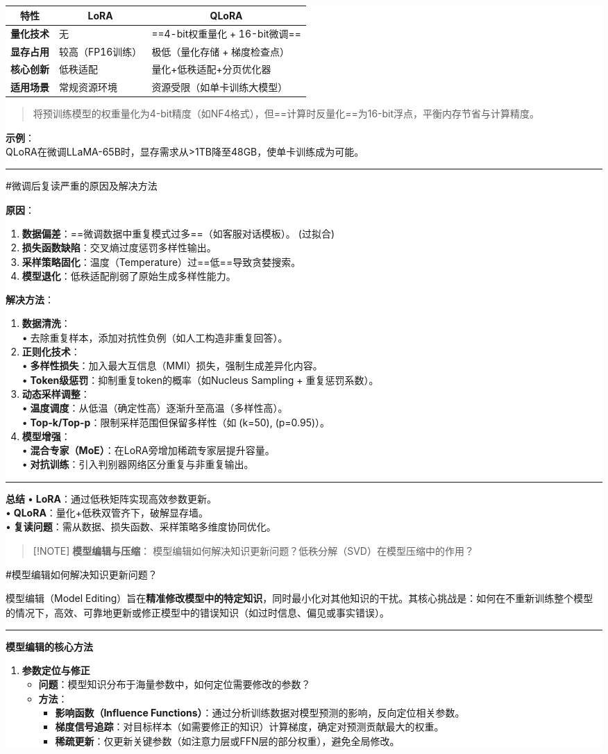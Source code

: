 | **特性**   | **LoRA**   | **QLoRA**                |
| -------- | ---------- | ------------------------ |
| **量化技术** | 无          | ==4-bit权重量化 + 16-bit微调== |
| **显存占用** | 较高（FP16训练） | 极低（量化存储 + 梯度检查点）         |
| **核心创新** | 低秩适配       | 量化+低秩适配+分页优化器            |
| **适用场景** | 常规资源环境     | 资源受限（如单卡训练大模型）           |
>将预训练模型的权重量化为4-bit精度（如NF4格式），但==计算时反量化==为16-bit浮点，平衡内存节省与计算精度。

**示例**：  
QLoRA在微调LLaMA-65B时，显存需求从>1TB降至48GB，使单卡训练成为可能。

---

#微调后复读严重的原因及解决方法

**原因**：  
1. **数据偏差**：==微调数据中重复模式过多==（如客服对话模板）。  (过拟合)
2. **损失函数缺陷**：交叉熵过度惩罚多样性输出。  
3. **采样策略固化**：温度（Temperature）过==低==导致贪婪搜索。  
4. **模型退化**：低秩适配削弱了原始生成多样性能力。

**解决方法**：  
1. **数据清洗**：  
   • 去除重复样本，添加对抗性负例（如人工构造非重复回答）。  
2. **正则化技术**：  
   • **多样性损失**：加入最大互信息（MMI）损失，强制生成差异化内容。  
   • **Token级惩罚**：抑制重复token的概率（如Nucleus Sampling + 重复惩罚系数）。  
3. **动态采样调整**：  
   • **温度调度**：从低温（确定性高）逐渐升至高温（多样性高）。  
   • **Top-k/Top-p**：限制采样范围但保留多样性（如 \(k=50\), \(p=0.95\)）。  
4. **模型增强**：  
   • **混合专家（MoE）**：在LoRA旁增加稀疏专家层提升容量。  
   • **对抗训练**：引入判别器网络区分重复与非重复输出。

---

**总结**
• **LoRA**：通过低秩矩阵实现高效参数更新。  
• **QLoRA**：量化+低秩双管齐下，破解显存墙。  
• **复读问题**：需从数据、损失函数、采样策略多维度协同优化。

>[!NOTE] **模型编辑与压缩**：
>模型编辑如何解决知识更新问题？低秩分解（SVD）在模型压缩中的作用？ 

#模型编辑如何解决知识更新问题？

模型编辑（Model Editing）旨在**精准修改模型中的特定知识**，同时最小化对其他知识的干扰。其核心挑战是：如何在不重新训练整个模型的情况下，高效、可靠地更新或修正模型中的错误知识（如过时信息、偏见或事实错误）。

---

**模型编辑的核心方法**

1. **参数定位与修正**  
   - **问题**：模型知识分布于海量参数中，如何定位需要修改的参数？  
   - **方法**：  
     - **影响函数（Influence Functions）**：通过分析训练数据对模型预测的影响，反向定位相关参数。  
     - **梯度信号追踪**：对目标样本（如需要修正的知识）计算梯度，确定对预测贡献最大的权重。  
     - **稀疏更新**：仅更新关键参数（如注意力层或FFN层的部分权重），避免全局修改。  

